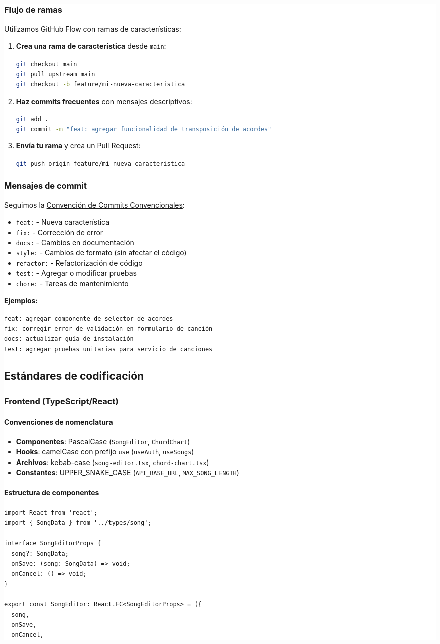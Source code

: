 ### Flujo de ramas

Utilizamos GitHub Flow con ramas de características:

1. **Crea una rama de característica** desde `main`:
   ```bash
   git checkout main
   git pull upstream main
   git checkout -b feature/mi-nueva-caracteristica
   ```

2. **Haz commits frecuentes** con mensajes descriptivos:
   ```bash
   git add .
   git commit -m "feat: agregar funcionalidad de transposición de acordes"
   ```

3. **Envía tu rama** y crea un Pull Request:
   ```bash
   git push origin feature/mi-nueva-caracteristica
   ```

### Mensajes de commit

Seguimos la [Convención de Commits Convencionales](https://www.conventionalcommits.org/):

- `feat:` - Nueva característica
- `fix:` - Corrección de error
- `docs:` - Cambios en documentación
- `style:` - Cambios de formato (sin afectar el código)
- `refactor:` - Refactorización de código
- `test:` - Agregar o modificar pruebas
- `chore:` - Tareas de mantenimiento

**Ejemplos:**
```bash
feat: agregar componente de selector de acordes
fix: corregir error de validación en formulario de canción
docs: actualizar guía de instalación
test: agregar pruebas unitarias para servicio de canciones
```

## Estándares de codificación

### Frontend (TypeScript/React)

#### Convenciones de nomenclatura
- **Componentes**: PascalCase (`SongEditor`, `ChordChart`)
- **Hooks**: camelCase con prefijo `use` (`useAuth`, `useSongs`)
- **Archivos**: kebab-case (`song-editor.tsx`, `chord-chart.tsx`)
- **Constantes**: UPPER_SNAKE_CASE (`API_BASE_URL`, `MAX_SONG_LENGTH`)

#### Estructura de componentes
```tsx
import React from 'react';
import { SongData } from '../types/song';

interface SongEditorProps {
  song?: SongData;
  onSave: (song: SongData) => void;
  onCancel: () => void;
}

export const SongEditor: React.FC<SongEditorProps> = ({
  song,
  onSave,
  onCancel,
```